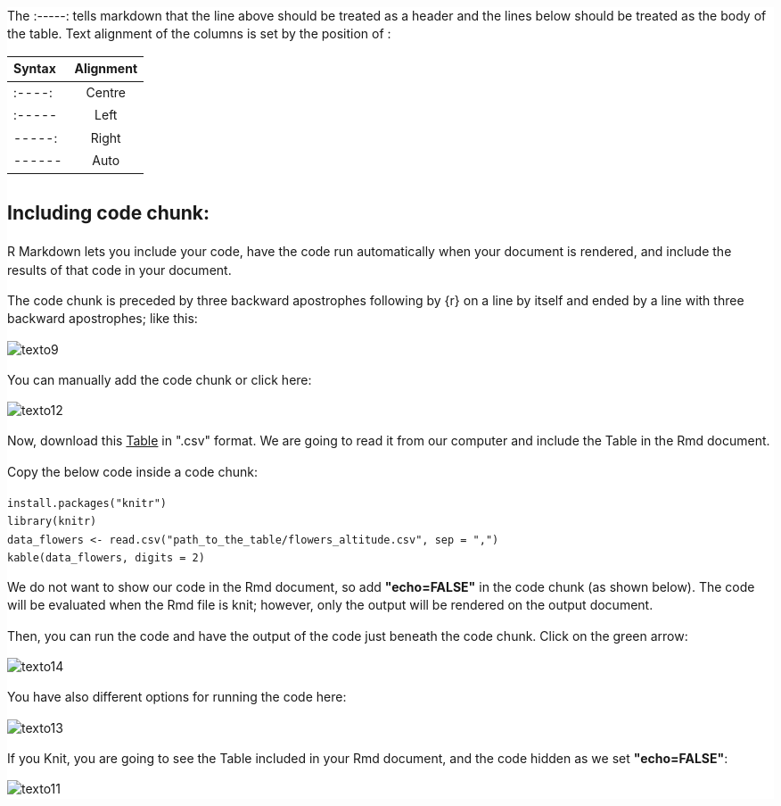 The :-----: tells markdown that the line above should be treated as a header and the lines below should be treated as the body of the table. Text alignment of the columns is set by the position of :


| Syntax | Alignment |
|:------|:-----:|
| :----:     | Centre | 
| :-----    | Left    | 
| -----:    | Right   | 
| ------    | Auto   | 

## Including code chunk: 

R Markdown lets you include your code, have the code run automatically when your document is rendered, and include the results of that code in your document. 

The code chunk is preceded by three backward apostrophes following by {r} on a line by itself and ended by a line with three backward apostrophes; like this:

<img width="91" alt="texto9" src="https://user-images.githubusercontent.com/79876943/178946885-2faac276-7edb-4640-9f35-5444ed74da8a.png">

You can manually add the code chunk or click here:

<img width="1154" alt="texto12" src="https://user-images.githubusercontent.com/79876943/178969041-1f7d2f6c-da27-4aca-a445-130b3f3d9973.png">


Now, download this [Table]() in ".csv" format. We are going to read it from our computer and include the Table in the Rmd document.


Copy the below code inside a code chunk:

```{r, echo=FALSE}
install.packages("knitr")
library(knitr)
data_flowers <- read.csv("path_to_the_table/flowers_altitude.csv", sep = ",")
kable(data_flowers, digits = 2)
```


We do not want to show our code in the Rmd document, so add **"echo=FALSE"** in the code chunk (as shown below). The code will be evaluated when the Rmd file is knit; however, only the output will be rendered on the output document.


Then, you can run the code and have the output of the code just beneath the code chunk. Click on the green arrow:

<img width="1207" alt="texto14" src="https://user-images.githubusercontent.com/79876943/179018264-4087fcea-8026-4e3b-b732-08a052a5055d.png">


You have also different options for running the code here:

<img width="1102" alt="texto13" src="https://user-images.githubusercontent.com/79876943/179017010-dc105414-ebfd-4deb-98c6-55ab43d967ce.png">


If you Knit, you are going to see the Table included in your Rmd document, and the code hidden as we set **"echo=FALSE"**:

<img width="1117" alt="texto11" src="https://user-images.githubusercontent.com/79876943/178971983-bc01d483-3329-4465-9a64-6a41a1fbba0f.png">

